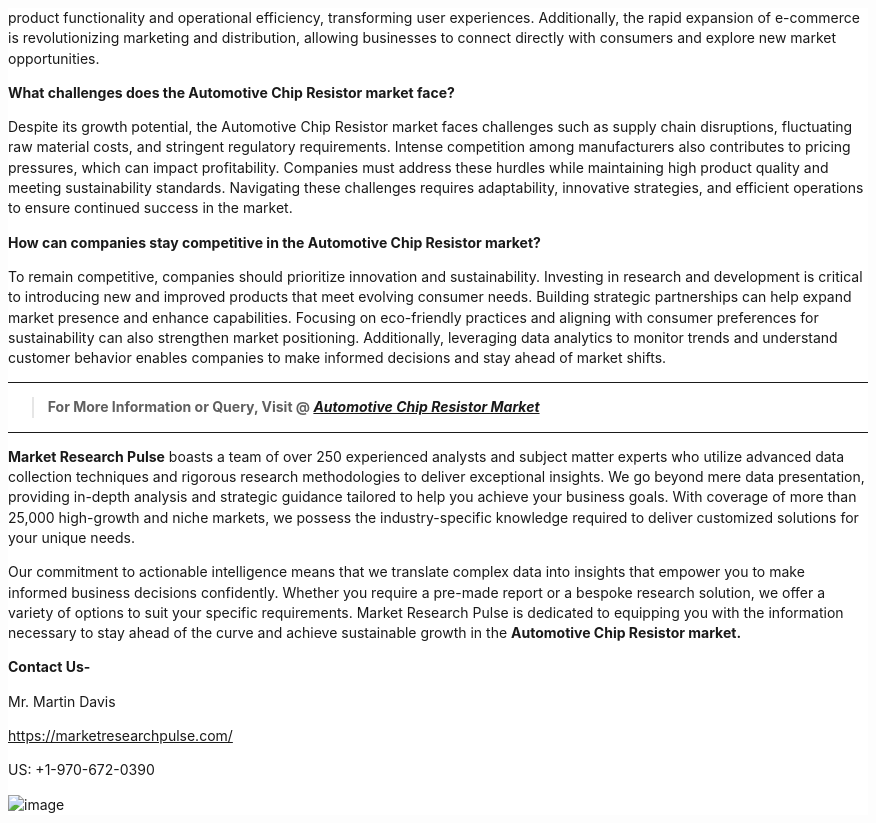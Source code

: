product functionality and operational efficiency, transforming user experiences. Additionally, the rapid expansion of e-commerce is revolutionizing marketing and distribution, allowing businesses to connect directly with consumers and explore new market opportunities.</p><p><strong>What challenges does the Automotive Chip Resistor market face?</strong></p><p>Despite its growth potential, the Automotive Chip Resistor market faces challenges such as supply chain disruptions, fluctuating raw material costs, and stringent regulatory requirements. Intense competition among manufacturers also contributes to pricing pressures, which can impact profitability. Companies must address these hurdles while maintaining high product quality and meeting sustainability standards. Navigating these challenges requires adaptability, innovative strategies, and efficient operations to ensure continued success in the market.</p><p><strong>How can companies stay competitive in the Automotive Chip Resistor market?</strong></p><p>To remain competitive, companies should prioritize innovation and sustainability. Investing in research and development is critical to introducing new and improved products that meet evolving consumer needs. Building strategic partnerships can help expand market presence and enhance capabilities. Focusing on eco-friendly practices and aligning with consumer preferences for sustainability can also strengthen market positioning. Additionally, leveraging data analytics to monitor trends and understand customer behavior enables companies to make informed decisions and stay ahead of market shifts.</p><hr /><blockquote><p><strong>For More Information or Query, Visit @&nbsp;<em><a href="https://marketresearchpulse.com/report/98483/automotive-chip-resistor-market?utm_source=Linkedin&utm_medium=0112">Automotive Chip Resistor Market</a></em></strong></p></blockquote><hr /><p><strong>Market Research Pulse</strong> boasts a team of over 250 experienced analysts and subject matter experts who utilize advanced data collection techniques and rigorous research methodologies to deliver exceptional insights. We go beyond mere data presentation, providing in-depth analysis and strategic guidance tailored to help you achieve your business goals. With coverage of more than 25,000 high-growth and niche markets, we possess the industry-specific knowledge required to deliver customized solutions for your unique needs.</p><p>Our commitment to actionable intelligence means that we translate complex data into insights that empower you to make informed business decisions confidently. Whether you require a pre-made report or a bespoke research solution, we offer a variety of options to suit your specific requirements. Market Research Pulse is dedicated to equipping you with the information necessary to stay ahead of the curve and achieve sustainable growth in the <strong>Automotive Chip Resistor market.</strong></p><p><strong>Contact Us-</strong></p><p>Mr. Martin Davis</p><p>https://marketresearchpulse.com/</p><p>US: +1-970-672-0390</p>
![image](https://github.com/user-attachments/assets/d45d4c75-ebc8-4e39-a02a-c0caf47cf812)
